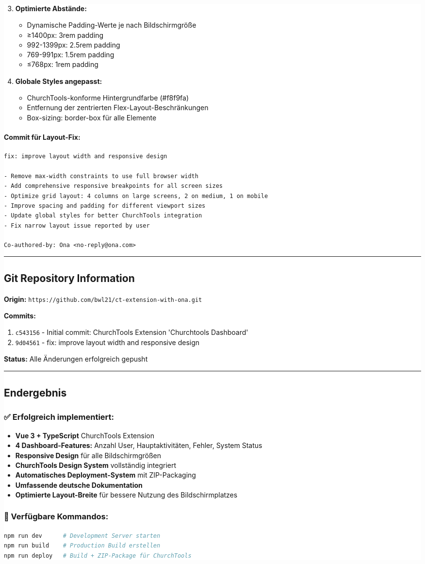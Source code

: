 3. **Optimierte Abstände:**
   - Dynamische Padding-Werte je nach Bildschirmgröße
   - ≥1400px: 3rem padding
   - 992-1399px: 2.5rem padding
   - 769-991px: 1.5rem padding
   - ≤768px: 1rem padding

4. **Globale Styles angepasst:**
   - ChurchTools-konforme Hintergrundfarbe (#f8f9fa)
   - Entfernung der zentrierten Flex-Layout-Beschränkungen
   - Box-sizing: border-box für alle Elemente

#### Commit für Layout-Fix:
```
fix: improve layout width and responsive design

- Remove max-width constraints to use full browser width
- Add comprehensive responsive breakpoints for all screen sizes
- Optimize grid layout: 4 columns on large screens, 2 on medium, 1 on mobile
- Improve spacing and padding for different viewport sizes
- Update global styles for better ChurchTools integration
- Fix narrow layout issue reported by user

Co-authored-by: Ona <no-reply@ona.com>
```

---

## Git Repository Information

**Origin:** `https://github.com/bwl21/ct-extension-with-ona.git`

**Commits:**
1. `c543156` - Initial commit: ChurchTools Extension 'Churchtools Dashboard'
2. `9d04561` - fix: improve layout width and responsive design

**Status:** Alle Änderungen erfolgreich gepusht

---

## Endergebnis

### ✅ Erfolgreich implementiert:
- **Vue 3 + TypeScript** ChurchTools Extension
- **4 Dashboard-Features:** Anzahl User, Hauptaktivitäten, Fehler, System Status
- **Responsive Design** für alle Bildschirmgrößen
- **ChurchTools Design System** vollständig integriert
- **Automatisches Deployment-System** mit ZIP-Packaging
- **Umfassende deutsche Dokumentation**
- **Optimierte Layout-Breite** für bessere Nutzung des Bildschirmplatzes

### 🚀 Verfügbare Kommandos:
```bash
npm run dev      # Development Server starten
npm run build    # Production Build erstellen  
npm run deploy   # Build + ZIP-Package für ChurchTools
```
